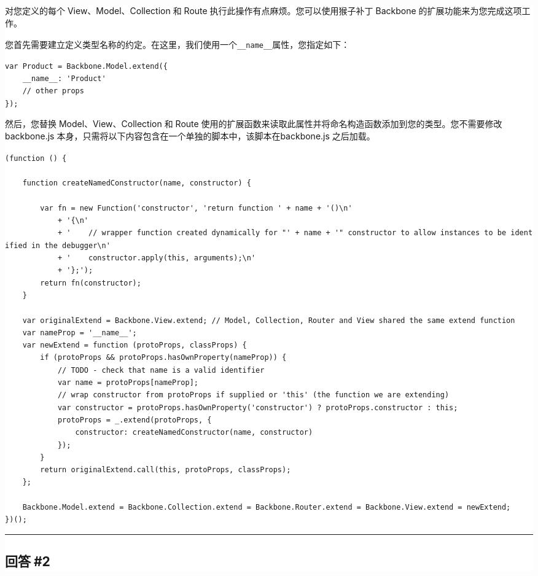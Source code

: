 对您定义的每个 View、Model、Collection 和 Route 执行此操作有点麻烦。您可以使用猴子补丁 Backbone 的扩展功能来为您完成这项工作。

您首先需要建立定义类型名称的约定。在这里，我们使用一个`__name__`属性，您指定如下：

```
var Product = Backbone.Model.extend({
    __name__: 'Product'
    // other props
}); 
```

然后，您替换 Model、View、Collection 和 Route 使用的扩展函数来读取此属性并将命名构造函数添加到您的类型。您不需要修改backbone.js 本身，只需将以下内容包含在一个单独的脚本中，该脚本在backbone.js 之后加载。

```
(function () {

    function createNamedConstructor(name, constructor) {

        var fn = new Function('constructor', 'return function ' + name + '()\n'
            + '{\n'
            + '    // wrapper function created dynamically for "' + name + '" constructor to allow instances to be identified in the debugger\n'
            + '    constructor.apply(this, arguments);\n'
            + '};');
        return fn(constructor);
    }

    var originalExtend = Backbone.View.extend; // Model, Collection, Router and View shared the same extend function
    var nameProp = '__name__';
    var newExtend = function (protoProps, classProps) {
        if (protoProps && protoProps.hasOwnProperty(nameProp)) {
            // TODO - check that name is a valid identifier
            var name = protoProps[nameProp];
            // wrap constructor from protoProps if supplied or 'this' (the function we are extending)
            var constructor = protoProps.hasOwnProperty('constructor') ? protoProps.constructor : this;
            protoProps = _.extend(protoProps, {
                constructor: createNamedConstructor(name, constructor)
            });
        }
        return originalExtend.call(this, protoProps, classProps);
    };

    Backbone.Model.extend = Backbone.Collection.extend = Backbone.Router.extend = Backbone.View.extend = newExtend;
})(); 
```

* * *

## 回答 #2
